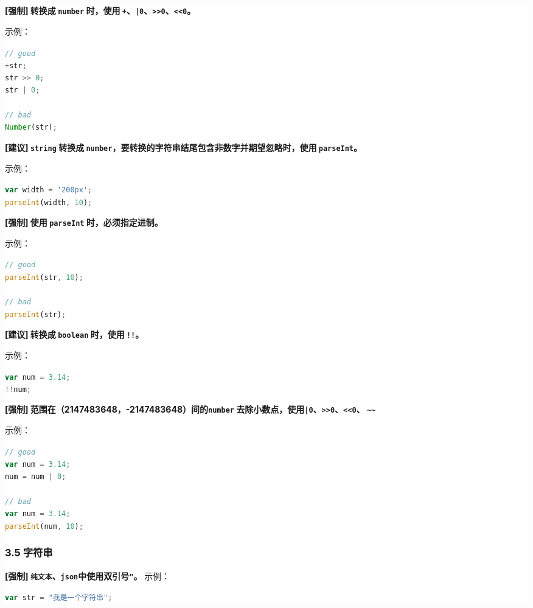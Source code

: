 **[强制] 转换成 `number` 时，使用 `+`、`|0`、`>>0`、`<<0`。**

示例：
```javascript
// good
+str;
str >> 0;
str | 0;

// bad
Number(str);
```

**[建议] `string` 转换成 `number`，要转换的字符串结尾包含非数字并期望忽略时，使用 `parseInt`。**

示例：
```javascript
var width = '200px';
parseInt(width, 10);
```

**[强制] 使用 `parseInt` 时，必须指定进制。**

示例：
```javascript
// good
parseInt(str, 10);

// bad
parseInt(str);
```

**[建议] 转换成 `boolean` 时，使用 `!!`。**

示例：
```javascript
var num = 3.14;
!!num;
```

**[强制] 范围在（2147483648，-2147483648）间的`number` 去除小数点，使用`|0`、`>>0`、`<<0`、 `~~`**

示例：
```javascript
// good
var num = 3.14;
num = num | 0;

// bad
var num = 3.14;
parseInt(num, 10);
```

### 3.5 字符串


**[强制] `纯文本`、`json`中使用双引号`"`。**
示例：
```javascript
var str = "我是一个字符串";
```
